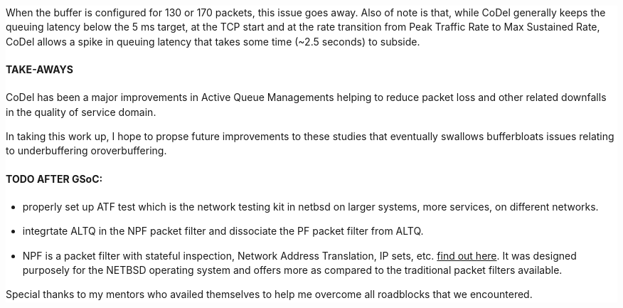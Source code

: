 When the buffer is configured for 130 or 170 packets, this issue goes away. Also of note is that, while CoDel generally keeps the queuing latency below the 5 ms target, at the TCP start and at the rate transition from Peak Traffic Rate to Max Sustained Rate, CoDel allows a spike in queuing latency that takes some time (~2.5 seconds) to subside.

#### TAKE-AWAYS
CoDel has been a major improvements in Active Queue Managements helping to reduce packet loss and other related downfalls in the quality of service domain.

In taking this work up, I hope to propse future improvements to these studies that eventually swallows bufferbloats issues relating to underbuffering oroverbuffering.

#### TODO AFTER GSoC:

- properly set up ATF test which is the network testing kit in netbsd on larger systems, more services, on different networks.

- integrtate ALTQ in the NPF packet filter and dissociate the PF packet filter from ALTQ.

- NPF is a packet filter with stateful inspection, Network Address Translation, IP sets, etc. [find out here](http://rmind.github.io/npf/). It was designed purposely for the NETBSD operating system and offers more as compared to the traditional packet filters available.

Special thanks to my mentors who availed themselves to help me overcome all roadblocks that we encountered.
